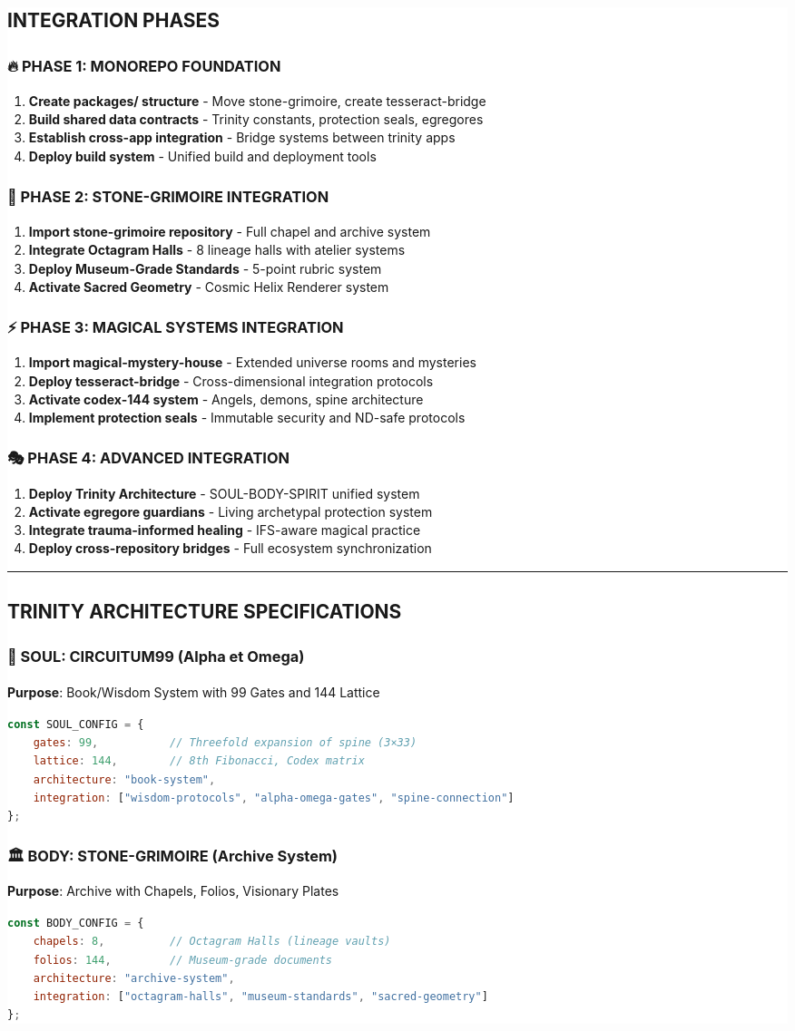 
## INTEGRATION PHASES

### 🔥 PHASE 1: MONOREPO FOUNDATION
1. **Create packages/ structure** - Move stone-grimoire, create tesseract-bridge
2. **Build shared data contracts** - Trinity constants, protection seals, egregores
3. **Establish cross-app integration** - Bridge systems between trinity apps
4. **Deploy build system** - Unified build and deployment tools

### 🌟 PHASE 2: STONE-GRIMOIRE INTEGRATION  
1. **Import stone-grimoire repository** - Full chapel and archive system
2. **Integrate Octagram Halls** - 8 lineage halls with atelier systems
3. **Deploy Museum-Grade Standards** - 5-point rubric system
4. **Activate Sacred Geometry** - Cosmic Helix Renderer system

### ⚡ PHASE 3: MAGICAL SYSTEMS INTEGRATION
1. **Import magical-mystery-house** - Extended universe rooms and mysteries
2. **Deploy tesseract-bridge** - Cross-dimensional integration protocols  
3. **Activate codex-144 system** - Angels, demons, spine architecture
4. **Implement protection seals** - Immutable security and ND-safe protocols

### 🎭 PHASE 4: ADVANCED INTEGRATION
1. **Deploy Trinity Architecture** - SOUL-BODY-SPIRIT unified system
2. **Activate egregore guardians** - Living archetypal protection system
3. **Integrate trauma-informed healing** - IFS-aware magical practice
4. **Deploy cross-repository bridges** - Full ecosystem synchronization

---

## TRINITY ARCHITECTURE SPECIFICATIONS

### 🔮 SOUL: CIRCUITUM99 (Alpha et Omega)
**Purpose**: Book/Wisdom System with 99 Gates and 144 Lattice
```javascript
const SOUL_CONFIG = {
    gates: 99,           // Threefold expansion of spine (3×33)
    lattice: 144,        // 8th Fibonacci, Codex matrix
    architecture: "book-system",
    integration: ["wisdom-protocols", "alpha-omega-gates", "spine-connection"]
};
```

### 🏛️ BODY: STONE-GRIMOIRE (Archive System) 
**Purpose**: Archive with Chapels, Folios, Visionary Plates
```javascript  
const BODY_CONFIG = {
    chapels: 8,          // Octagram Halls (lineage vaults)
    folios: 144,         // Museum-grade documents
    architecture: "archive-system", 
    integration: ["octagram-halls", "museum-standards", "sacred-geometry"]
};
```
